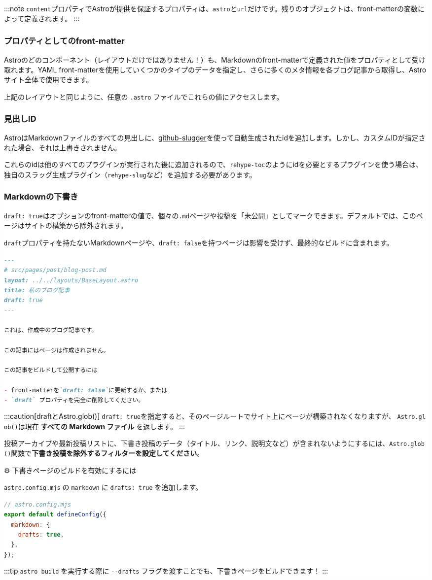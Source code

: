 :::note
`content`プロパティでAstroが提供を保証するプロパティは、`astro`と`url`だけです。残りのオブジェクトは、front-matterの変数によって定義されます。
:::

### プロパティとしてのfront-matter

Astroのどのコンポーネント（レイアウトだけではありません！）も、Markdownのfront-matterで定義された値をプロパティとして受け取れます。YAML front-matterを使用していくつかのタイプのデータを指定し、さらに多くのメタ情報を各ブログ記事から取得し、Astroサイト全体で使用できます。

上記のレイアウトと同じように、任意の `.astro` ファイルでこれらの値にアクセスします。

### 見出しID

AstroはMarkdownファイルのすべての見出しに、[github-slugger](https://github.com/Flet/github-slugger)を使って自動生成されたidを追加します。しかし、カスタムIDが指定された場合、それは上書きされません。

これらのidは他のすべてのプラグインが実行された後に追加されるので、`rehype-toc`のようにidを必要とするプラグインを使う場合は、独自のスラッグ生成プラグイン（`rehype-slug`など）を追加する必要があります。

### Markdownの下書き

`draft: true`はオプションのfront-matterの値で、個々の`.md`ページや投稿を「未公開」としてマークできます。デフォルトでは、このページはサイトの構築から除外されます。

`draft`プロパティを持たないMarkdownページや、`draft: false`を持つページは影響を受けず、最終的なビルドに含まれます。

```markdown
---
# src/pages/post/blog-post.md
layout: ../../layouts/BaseLayout.astro
title: 私のブログ記事
draft: true
---

これは、作成中のブログ記事です。

この記事にはページは作成されません。

この記事をビルドして公開するには

- front-matterを`draft: false`に更新するか、または
- `draft` プロパティを完全に削除してください。
```

:::caution[draftとAstro.glob()]
`draft: true`を指定すると、そのページルートでサイト上にページが構築されなくなりますが、 `Astro.glob()`は現在 **すべての Markdown ファイル** を返します。
:::

投稿アーカイブや最新投稿リストに、下書き投稿のデータ（タイトル、リンク、説明文など）が含まれないようにするには、`Astro.glob()`関数で**下書き投稿を除外するフィルターを設定してください**。

⚙️ 下書きページのビルドを有効にするには

`astro.config.mjs` の `markdown` に `drafts: true` を追加します。

```js
// astro.config.mjs
export default defineConfig({
  markdown: {
    drafts: true,
  },
});
```
:::tip
`astro build` を実行する際に `--drafts` フラグを渡すことでも、下書きページをビルドできます！
:::
